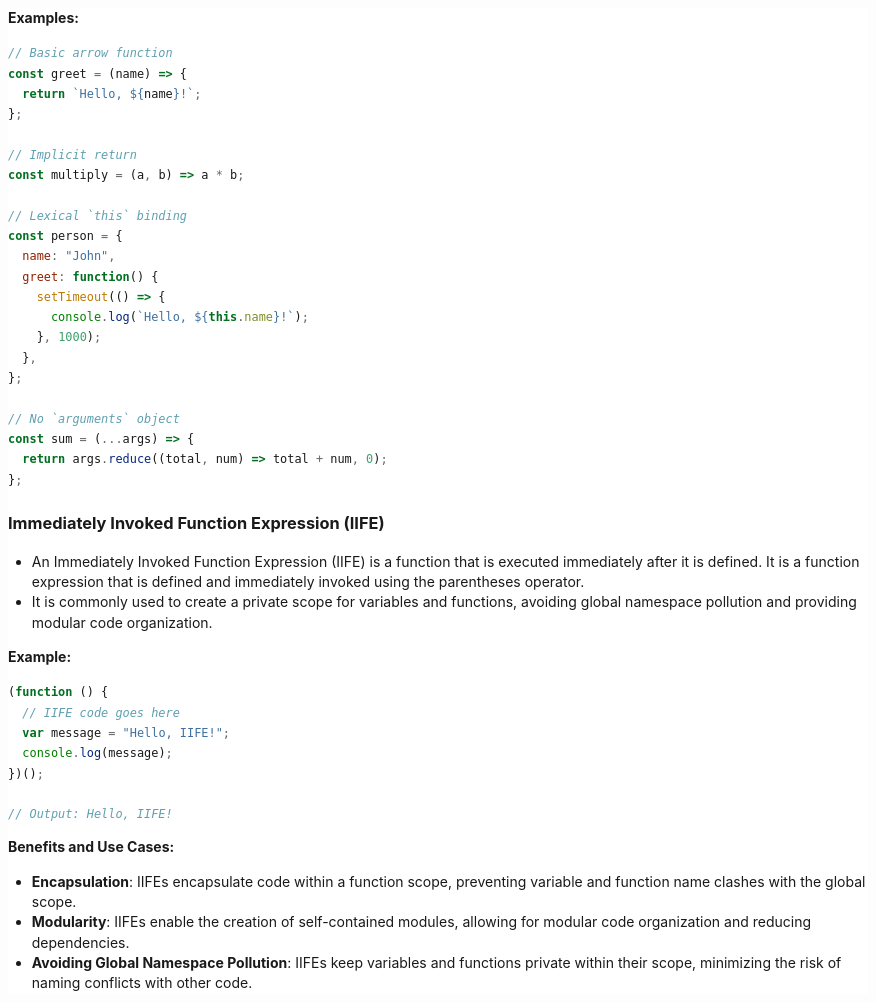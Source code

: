 **Examples:**
```javascript
// Basic arrow function
const greet = (name) => {
  return `Hello, ${name}!`;
};

// Implicit return
const multiply = (a, b) => a * b;

// Lexical `this` binding
const person = {
  name: "John",
  greet: function() {
    setTimeout(() => {
      console.log(`Hello, ${this.name}!`);
    }, 1000);
  },
};

// No `arguments` object
const sum = (...args) => {
  return args.reduce((total, num) => total + num, 0);
};
```

### Immediately Invoked Function Expression (IIFE)

- An Immediately Invoked Function Expression (IIFE) is a function that is executed immediately after it is defined. It is a function expression that is defined and immediately invoked using the parentheses operator. 
- It is commonly used to create a private scope for variables and functions, avoiding global namespace pollution and providing modular code organization.

**Example:**
```javascript
(function () {
  // IIFE code goes here
  var message = "Hello, IIFE!";
  console.log(message);
})();

// Output: Hello, IIFE!
```

**Benefits and Use Cases:**
- **Encapsulation**: IIFEs encapsulate code within a function scope, preventing variable and function name clashes with the global scope.
- **Modularity**: IIFEs enable the creation of self-contained modules, allowing for modular code organization and reducing dependencies.
- **Avoiding Global Namespace Pollution**: IIFEs keep variables and functions private within their scope, minimizing the risk of naming conflicts with other code.
